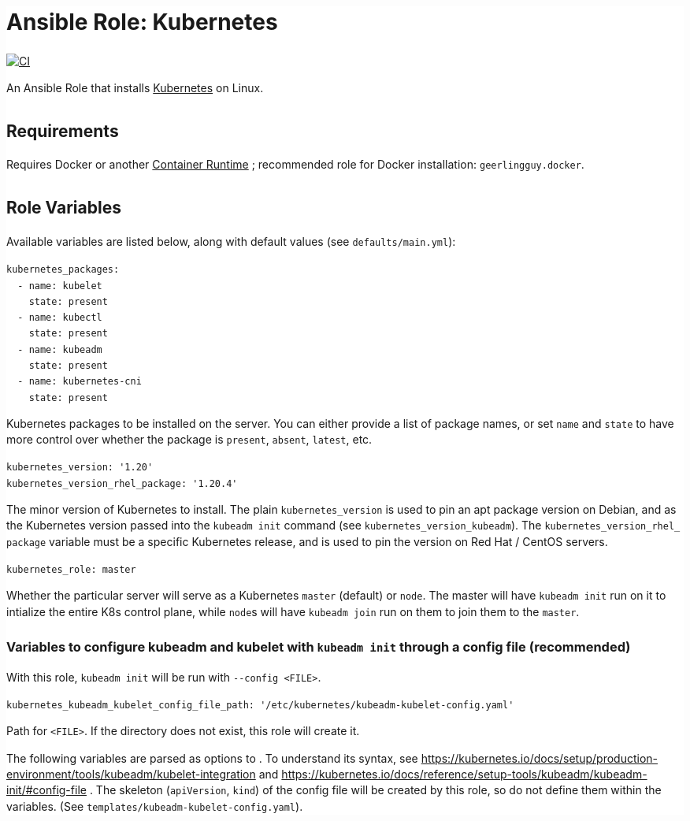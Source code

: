 # Ansible Role: Kubernetes

[![CI](https://github.com/geerlingguy/ansible-role-kubernetes/workflows/CI/badge.svg?event=push)](https://github.com/geerlingguy/ansible-role-kubernetes/actions?query=workflow%3ACI)

An Ansible Role that installs [Kubernetes](https://kubernetes.io) on Linux.

## Requirements

Requires Docker or another [Container Runtime](https://kubernetes.io/docs/setup/production-environment/container-runtimes) ; recommended role for Docker installation: `geerlingguy.docker`.

## Role Variables

Available variables are listed below, along with default values (see `defaults/main.yml`):

    kubernetes_packages:
      - name: kubelet
        state: present
      - name: kubectl
        state: present
      - name: kubeadm
        state: present
      - name: kubernetes-cni
        state: present

Kubernetes packages to be installed on the server. You can either provide a list of package names, or set `name` and `state` to have more control over whether the package is `present`, `absent`, `latest`, etc.

    kubernetes_version: '1.20'
    kubernetes_version_rhel_package: '1.20.4'

The minor version of Kubernetes to install. The plain `kubernetes_version` is used to pin an apt package version on Debian, and as the Kubernetes version passed into the `kubeadm init` command (see `kubernetes_version_kubeadm`). The `kubernetes_version_rhel_package` variable must be a specific Kubernetes release, and is used to pin the version on Red Hat / CentOS servers.

    kubernetes_role: master

Whether the particular server will serve as a Kubernetes `master` (default) or `node`. The master will have `kubeadm init` run on it to intialize the entire K8s control plane, while `node`s will have `kubeadm join` run on them to join them to the `master`.

### Variables to configure kubeadm and kubelet with `kubeadm init` through a config file (recommended)

With this role, `kubeadm init` will be run with `--config <FILE>`.

    kubernetes_kubeadm_kubelet_config_file_path: '/etc/kubernetes/kubeadm-kubelet-config.yaml'

Path for `<FILE>`. If the directory does not exist, this role will create it.

The following variables are parsed as options to <FILE>. To understand its syntax, see https://kubernetes.io/docs/setup/production-environment/tools/kubeadm/kubelet-integration and https://kubernetes.io/docs/reference/setup-tools/kubeadm/kubeadm-init/#config-file . The skeleton (`apiVersion`, `kind`) of the config file will be created by this role, so do not define them within the variables. (See `templates/kubeadm-kubelet-config.yaml`).
